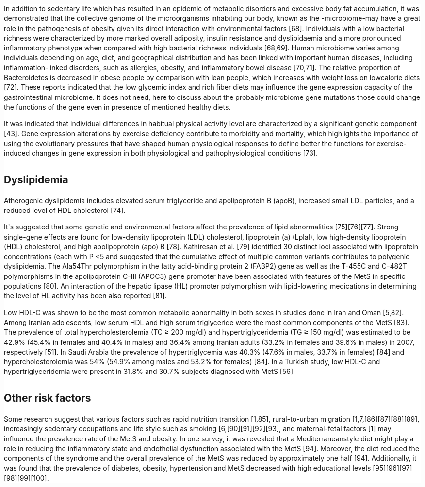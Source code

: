 In addition to sedentary life which has resulted in an epidemic of metabolic disorders and excessive body fat accumulation, it was demonstrated that the collective genome of the microorganisms inhabiting our body, known as the -microbiome-may have a great role in the pathogenesis of obesity given its direct interaction with environmental factors [68]. Individuals with a low bacterial richness were characterized by more marked overall adiposity, insulin resistance and dyslipidaemia and a more pronounced inflammatory phenotype when compared with high bacterial richness individuals [68,69]. Human microbiome varies among individuals depending on age, diet, and geographical distribution and has been linked with important human diseases, including inflammation-linked disorders, such as allergies, obesity, and inflammatory bowel disease [70,71]. The relative proportion of Bacteroidetes is decreased in obese people by comparison with lean people, which increases with weight loss on lowcalorie diets [72]. These reports indicated that the low glycemic index and rich fiber diets may influence the gene expression capacity of the gastrointestinal microbiome. It does not need, here to discuss about the probably microbiome gene mutations those could change the functions of the gene even in presence of mentioned healthy diets.

It was indicated that individual differences in habitual physical activity level are characterized by a significant genetic component [43]. Gene expression alterations by exercise deficiency contribute to morbidity and mortality, which highlights the importance of using the evolutionary pressures that have shaped human physiological responses to define better the functions for exercise-induced changes in gene expression in both physiological and pathophysiological conditions [73].


## Dyslipidemia

Atherogenic dyslipidemia includes elevated serum triglyceride and apolipoprotein B (apoB), increased small LDL particles, and a reduced level of HDL cholesterol [74].

It's suggested that some genetic and environmental factors affect the prevalence of lipid abnormalities [75][76][77]. Strong single-gene effects are found for low-density lipoprotein (LDL) cholesterol, lipoprotein (a) (Lplal), low high-density lipoprotein (HDL) cholesterol, and high apolipoprotein (apo) B [78]. Kathiresan et al. [79] identified 30 distinct loci associated with lipoprotein concentrations (each with P <5  and suggested that the cumulative effect of multiple common variants contributes to polygenic dyslipidemia. The Ala54Thr polymorphism in the fatty acid-binding protein 2 (FABP2) gene as well as the T-455C and C-482T polymorphisms in the apolipoprotein C-III (APOC3) gene promoter have been associated with features of the MetS in specific populations [80]. An interaction of the hepatic lipase (HL) promoter polymorphism with lipid-lowering medications in determining the level of HL activity has been also reported [81].

Low HDL-C was shown to be the most common metabolic abnormality in both sexes in studies done in Iran and Oman [5,82]. Among Iranian adolescents, low serum HDL and high serum triglyceride were the most common components of the MetS [83]. The prevalence of total hypercholesterolemia (TC ≥ 200 mg/dl) and hypertriglyceridemia (TG ≥ 150 mg/dl) was estimated to be 42.9% (45.4% in females and 40.4% in males) and 36.4% among Iranian adults (33.2% in females and 39.6% in males) in 2007, respectively [51]. In Saudi Arabia the prevalence of hypertriglycemia was 40.3% (47.6% in males, 33.7% in females) [84] and hypercholesterolemia was 54% (54.9% among males and 53.2% for females) [84]. In a Turkish study, low HDL-C and hypertriglyceridemia were present in 31.8% and 30.7% subjects diagnosed with MetS [56].


## Other risk factors

Some research suggest that various factors such as rapid nutrition transition [1,85], rural-to-urban migration [1,7,[86][87][88][89], increasingly sedentary occupations and life style such as smoking [6,[90][91][92][93], and maternal-fetal factors [1] may influence the prevalence rate of the MetS and obesity. In one survey, it was revealed that a Mediterraneanstyle diet might play a role in reducing the inflammatory state and endothelial dysfunction associated with the MetS [94]. Moreover, the diet reduced the components of the syndrome and the overall prevalence of the MetS was reduced by approximately one half [94]. Additionally, it was found that the prevalence of diabetes, obesity, hypertension and MetS decreased with high educational levels [95][96][97][98][99][100].
